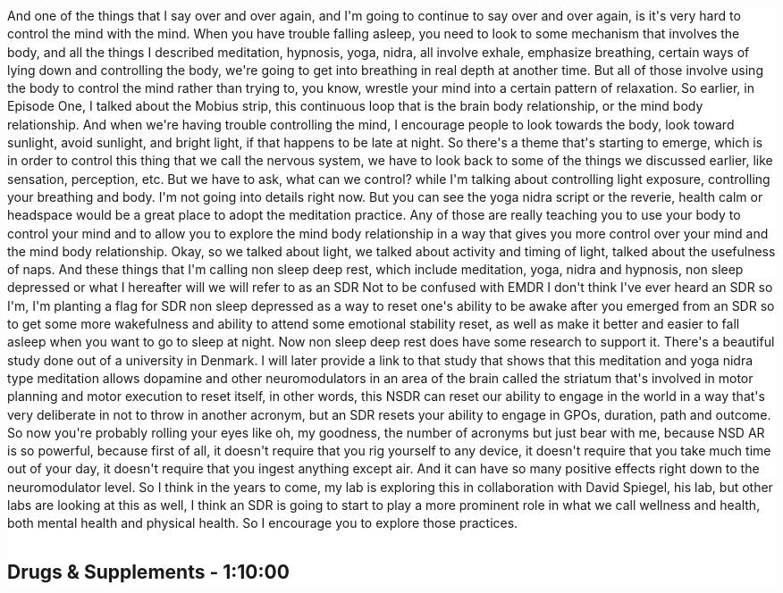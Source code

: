 And one of the things that I say over and over again, and I'm going to continue to say over and over again, is it's very hard to control the mind with the mind. When you have trouble falling asleep, you need to look to some mechanism that involves the body, and all the things I described meditation, hypnosis, yoga, nidra, all involve exhale, emphasize breathing, certain ways of lying down and controlling the body, we're going to get into breathing in real depth at another time. But all of those involve using the body to control the mind rather than trying to, you know, wrestle your mind into a certain pattern of relaxation. So earlier, in Episode One, I talked about the Mobius strip, this continuous loop that is the brain body relationship, or the mind body relationship. And when we're having trouble controlling the mind, I encourage people to look towards the body, look toward sunlight, avoid sunlight, and bright light, if that happens to be late at night. So there's a theme that's starting to emerge, which is in order to control this thing that we call the nervous system, we have to look back to some of the things we discussed earlier, like sensation, perception, etc. But we have to ask, what can we control? while I'm talking about controlling light exposure, controlling your breathing and body. I'm not going into details right now. But you can see the yoga nidra script or the reverie, health calm or headspace would be a great place to adopt the meditation practice. Any of those are really teaching you to use your body to control your mind and to allow you to explore the mind body relationship in a way that gives you more control over your mind and the mind body relationship. Okay, so we talked about light, we talked about activity and timing of light, talked about the usefulness of naps. And these things that I'm calling non sleep deep rest, which include meditation, yoga, nidra and hypnosis, non sleep depressed or what I hereafter will we will refer to as an SDR Not to be confused with EMDR I don't think I've ever heard an SDR so I'm, I'm planting a flag for SDR non sleep depressed as a way to reset one's ability to be awake after you emerged from an SDR so to get some more wakefulness and ability to attend some emotional stability reset, as well as make it better and easier to fall asleep when you want to go to sleep at night. Now non sleep deep rest does have some research to support it. There's a beautiful study done out of a university in Denmark. I will later provide a link to that study that shows that this meditation and yoga nidra type meditation allows dopamine and other neuromodulators in an area of the brain called the striatum that's involved in motor planning and motor execution to reset itself, in other words, this NSDR can reset our ability to engage in the world in a way that's very deliberate in not to throw in another acronym, but an SDR resets your ability to engage in GPOs, duration, path and outcome. So now you're probably rolling your eyes like oh, my goodness, the number of acronyms but just bear with me, because NSD AR is so powerful, because first of all, it doesn't require that you rig yourself to any device, it doesn't require that you take much time out of your day, it doesn't require that you ingest anything except air. And it can have so many positive effects right down to the neuromodulator level. So I think in the years to come, my lab is exploring this in collaboration with David Spiegel, his lab, but other labs are looking at this as well, I think an SDR is going to start to play a more prominent role in what we call wellness and health, both mental health and physical health. So I encourage you to explore those practices.

## Drugs & Supplements - 1:10:00

